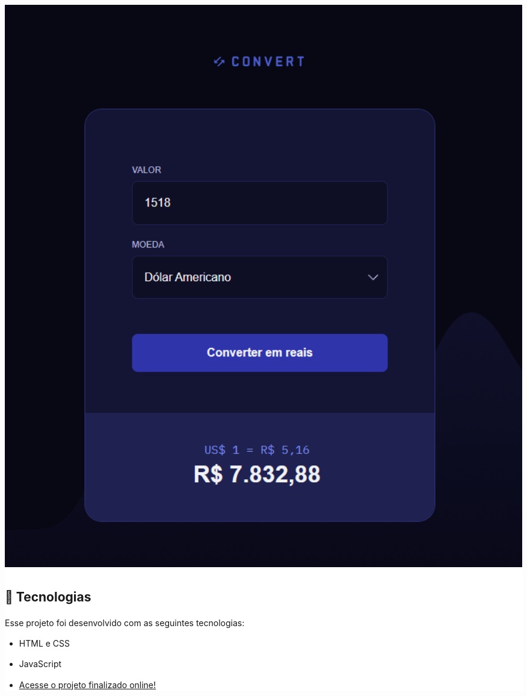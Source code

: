   <img alt="ZingenApp" src=".github/convert_preview.png" width="100%">
</p>

## 🚀 Tecnologias

Esse projeto foi desenvolvido com as seguintes tecnologias:

- HTML e CSS
- JavaScript

- [Acesse o projeto finalizado online!](https://vhbiten.github.io/ProjectStudy_Convert_CurrencyConverter/)
